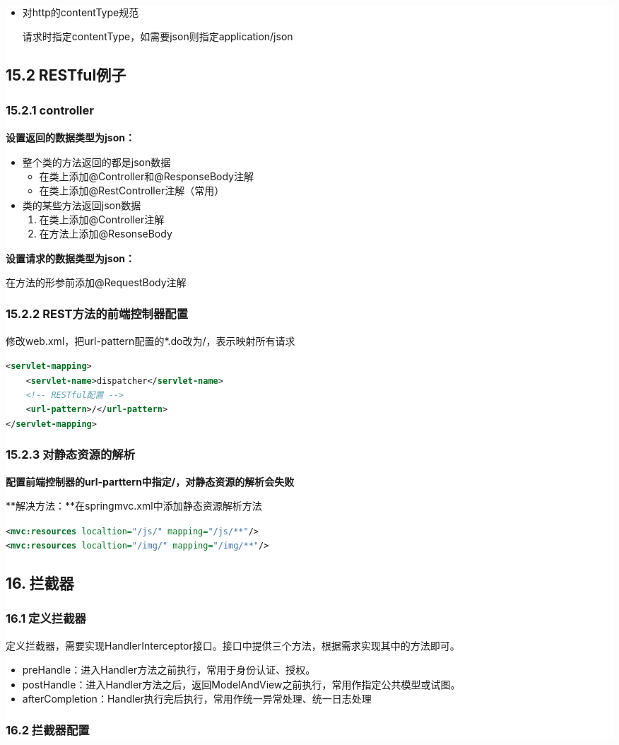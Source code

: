 - 对http的contentType规范

  请求时指定contentType，如需要json则指定application/json

## 15.2 RESTful例子

### 15.2.1 controller

**设置返回的数据类型为json：**

- 整个类的方法返回的都是json数据
  - 在类上添加@Controller和@ResponseBody注解
  - 在类上添加@RestController注解（常用）
- 类的某些方法返回json数据
  1. 在类上添加@Controller注解
  2. 在方法上添加@ResonseBody

**设置请求的数据类型为json：**

在方法的形参前添加@RequestBody注解

### 15.2.2 REST方法的前端控制器配置

修改web.xml，把url-pattern配置的*.do改为/，表示映射所有请求

```xml
<servlet-mapping>
    <servlet-name>dispatcher</servlet-name>
    <!-- RESTful配置 -->
    <url-pattern>/</url-pattern>
</servlet-mapping>
```

### 15.2.3 对静态资源的解析

**配置前端控制器的url-parttern中指定/，对静态资源的解析会失败**

**解决方法：**在springmvc.xml中添加静态资源解析方法

```xml
<mvc:resources localtion="/js/" mapping="/js/**"/>
<mvc:resources localtion="/img/" mapping="/img/**"/>
```

## 16. 拦截器

### 16.1 定义拦截器

定义拦截器，需要实现HandlerInterceptor接口。接口中提供三个方法，根据需求实现其中的方法即可。

- preHandle：进入Handler方法之前执行，常用于身份认证、授权。
- postHandle：进入Handler方法之后，返回ModelAndView之前执行，常用作指定公共模型或试图。
- afterCompletion：Handler执行完后执行，常用作统一异常处理、统一日志处理

### 16.2 拦截器配置
